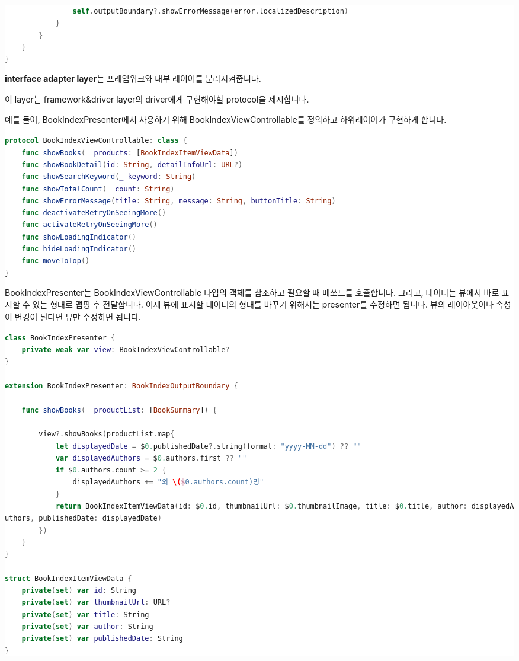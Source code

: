 ```swift
                self.outputBoundary?.showErrorMessage(error.localizedDescription)
            }
        }
    }
}
```

**interface adapter layer**는 프레임워크와 내부 레이어를 분리시켜줍니다. 

이 layer는 framework&driver layer의 driver에게 구현해야할 protocol을 제시합니다. 

예를 들어,  BookIndexPresenter에서 사용하기 위해 BookIndexViewControllable를 정의하고 하위레이어가 구현하게 합니다. 

```swift
protocol BookIndexViewControllable: class {
    func showBooks(_ products: [BookIndexItemViewData])
    func showBookDetail(id: String, detailInfoUrl: URL?)
    func showSearchKeyword(_ keyword: String)
    func showTotalCount(_ count: String)
    func showErrorMessage(title: String, message: String, buttonTitle: String)
    func deactivateRetryOnSeeingMore()
    func activateRetryOnSeeingMore()
    func showLoadingIndicator()
    func hideLoadingIndicator()
    func moveToTop()
}
```

BookIndexPresenter는 BookIndexViewControllable 타입의 객체를 참조하고 필요할 때 메쏘드를 호출합니다. 그리고,  데이터는 뷰에서 바로 표시할 수 있는 형태로 맵핑 후 전달합니다. 이제 뷰에 표시할 데이터의 형태를 바꾸기 위해서는 presenter를 수정하면 됩니다.  뷰의 레이아웃이나 속성이 변경이 된다면 뷰만 수정하면 됩니다.  

```swift
class BookIndexPresenter {
    private weak var view: BookIndexViewControllable?
}

extension BookIndexPresenter: BookIndexOutputBoundary {
    
    func showBooks(_ productList: [BookSummary]) {
        
        view?.showBooks(productList.map{
            let displayedDate = $0.publishedDate?.string(format: "yyyy-MM-dd") ?? ""
            var displayedAuthors = $0.authors.first ?? ""
            if $0.authors.count >= 2 {
                displayedAuthors += "외 \($0.authors.count)명"
            }
            return BookIndexItemViewData(id: $0.id, thumbnailUrl: $0.thumbnailImage, title: $0.title, author: displayedAuthors, publishedDate: displayedDate)
        })
    }
}

struct BookIndexItemViewData {
    private(set) var id: String
    private(set) var thumbnailUrl: URL?
    private(set) var title: String
    private(set) var author: String
    private(set) var publishedDate: String
}

```
